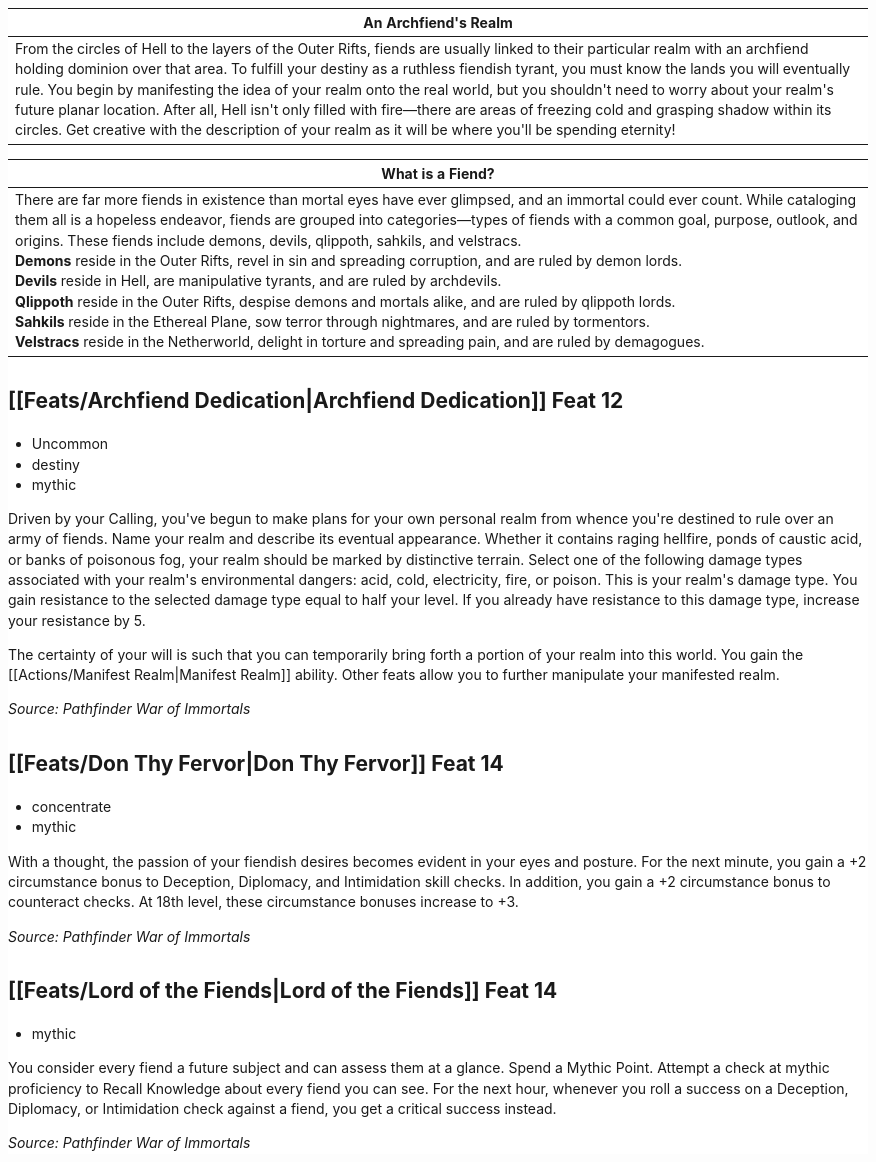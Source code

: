   

| An Archfiend's Realm |
| --- |
| From the circles of Hell to the layers of the Outer Rifts, fiends are usually linked to their particular realm with an archfiend holding dominion over that area. To fulfill your destiny as a ruthless fiendish tyrant, you must know the lands you will eventually rule. You begin by manifesting the idea of your realm onto the real world, but you shouldn't need to worry about your realm's future planar location. After all, Hell isn't only filled with fire—there are areas of freezing cold and grasping shadow within its circles. Get creative with the description of your realm as it will be where you'll be spending eternity! |

  

| What is a Fiend? |
| --- |
| There are far more fiends in existence than mortal eyes have ever glimpsed, and an immortal could ever count. While cataloging them all is a hopeless endeavor, fiends are grouped into categories—types of fiends with a common goal, purpose, outlook, and origins. These fiends include demons, devils, qlippoth, sahkils, and velstracs.<br/>**Demons** reside in the Outer Rifts, revel in sin and spreading corruption, and are ruled by demon lords.<br/>**Devils** reside in Hell, are manipulative tyrants, and are ruled by archdevils.<br/>**Qlippoth** reside in the Outer Rifts, despise demons and mortals alike, and are ruled by qlippoth lords.<br/>**Sahkils** reside in the Ethereal Plane, sow terror through nightmares, and are ruled by tormentors.<br/>**Velstracs** reside in the Netherworld, delight in torture and spreading pain, and are ruled by demagogues. |

## [[Feats/Archfiend Dedication|Archfiend Dedication]] Feat 12

*   Uncommon
*   destiny
*   mythic

Driven by your Calling, you've begun to make plans for your own personal realm from whence you're destined to rule over an army of fiends. Name your realm and describe its eventual appearance. Whether it contains raging hellfire, ponds of caustic acid, or banks of poisonous fog, your realm should be marked by distinctive terrain. Select one of the following damage types associated with your realm's environmental dangers: acid, cold, electricity, fire, or poison. This is your realm's damage type. You gain resistance to the selected damage type equal to half your level. If you already have resistance to this damage type, increase your resistance by 5.

The certainty of your will is such that you can temporarily bring forth a portion of your realm into this world. You gain the [[Actions/Manifest Realm|Manifest Realm]] ability. Other feats allow you to further manipulate your manifested realm.

_Source: Pathfinder War of Immortals_

## [[Feats/Don Thy Fervor|Don Thy Fervor]] Feat 14

*   concentrate
*   mythic

With a thought, the passion of your fiendish desires becomes evident in your eyes and posture. For the next minute, you gain a +2 circumstance bonus to Deception, Diplomacy, and Intimidation skill checks. In addition, you gain a +2 circumstance bonus to counteract checks. At 18th level, these circumstance bonuses increase to +3.

_Source: Pathfinder War of Immortals_

## [[Feats/Lord of the Fiends|Lord of the Fiends]] Feat 14

*   mythic

You consider every fiend a future subject and can assess them at a glance. Spend a Mythic Point. Attempt a check at mythic proficiency to Recall Knowledge about every fiend you can see. For the next hour, whenever you roll a success on a Deception, Diplomacy, or Intimidation check against a fiend, you get a critical success instead.

_Source: Pathfinder War of Immortals_
